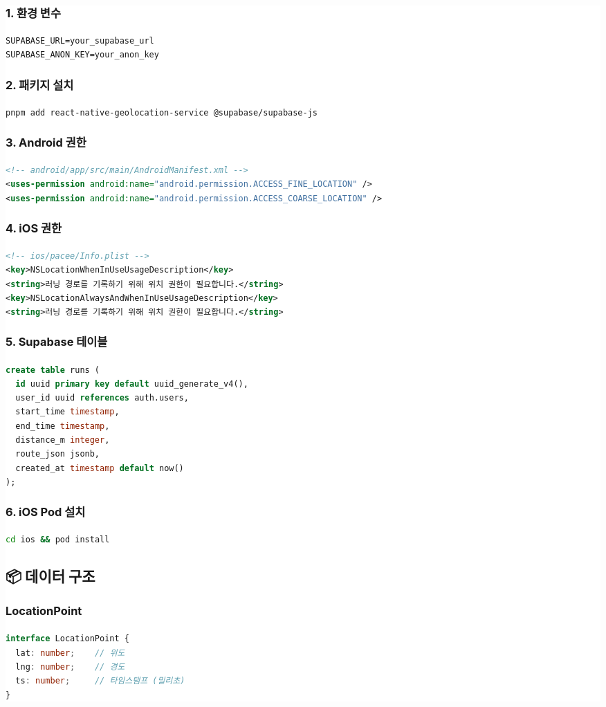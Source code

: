 ### 1. 환경 변수
```env
SUPABASE_URL=your_supabase_url
SUPABASE_ANON_KEY=your_anon_key
```

### 2. 패키지 설치
```bash
pnpm add react-native-geolocation-service @supabase/supabase-js
```

### 3. Android 권한
```xml
<!-- android/app/src/main/AndroidManifest.xml -->
<uses-permission android:name="android.permission.ACCESS_FINE_LOCATION" />
<uses-permission android:name="android.permission.ACCESS_COARSE_LOCATION" />
```

### 4. iOS 권한
```xml
<!-- ios/pacee/Info.plist -->
<key>NSLocationWhenInUseUsageDescription</key>
<string>러닝 경로를 기록하기 위해 위치 권한이 필요합니다.</string>
<key>NSLocationAlwaysAndWhenInUseUsageDescription</key>
<string>러닝 경로를 기록하기 위해 위치 권한이 필요합니다.</string>
```

### 5. Supabase 테이블
```sql
create table runs (
  id uuid primary key default uuid_generate_v4(),
  user_id uuid references auth.users,
  start_time timestamp,
  end_time timestamp,
  distance_m integer,
  route_json jsonb,
  created_at timestamp default now()
);
```

### 6. iOS Pod 설치
```bash
cd ios && pod install
```

## 📦 데이터 구조

### LocationPoint
```typescript
interface LocationPoint {
  lat: number;    // 위도
  lng: number;    // 경도
  ts: number;     // 타임스탬프 (밀리초)
}
```
